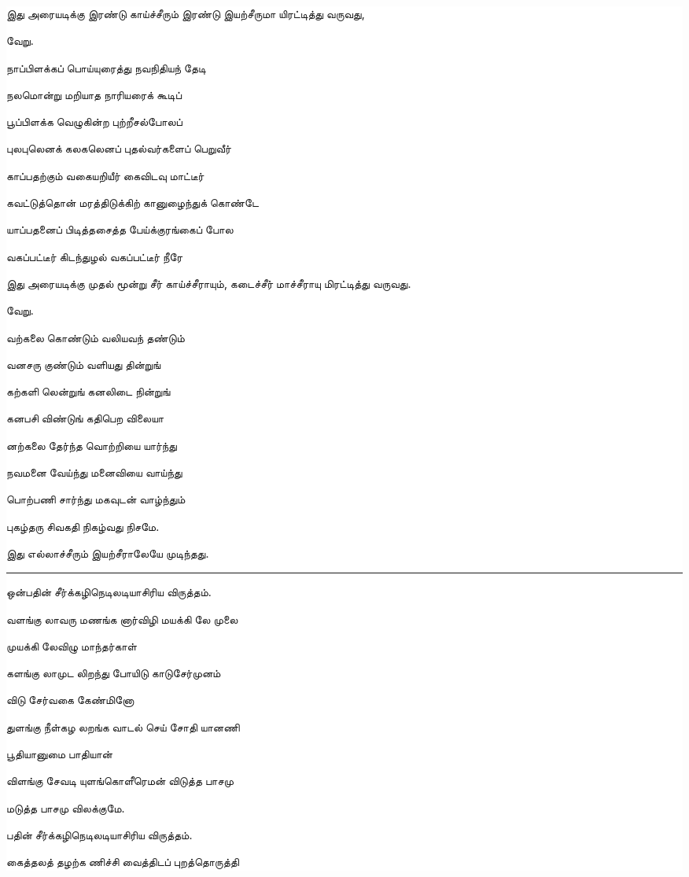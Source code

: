 இது அரையடிக்கு இரண்டு காய்ச்சீரும் இரண்டு இயற்சீருமா யிரட்டித்து வருவது,  

வேறு.  

நாப்பிளக்கப் பொய்யுரைத்து நவநிதியந் தேடி  

நலமொன்று மறியாத நாரியரைக் கூடிப்  

பூப்பிளக்க வெழுகின்ற புற்றீசல்போலப்  

புலபுலெனக் கலகலெனப் புதல்வர்களைப் பெறுவீர்  

காப்பதற்கும் வகையறியீர் கைவிடவு மாட்டீர்  

கவட்டுத்தொன் மரத்திடுக்கிற் கானுழைந்துக் கொண்டே  

யாப்பதனைப் பிடித்தசைத்த பேய்க்குரங்கைப் போல  

வகப்பட்டீர் கிடந்துழல் வகப்பட்டீர் நீரே  

இது அரையடிக்கு முதல் மூன்று சீர் காய்ச்சீராயும், கடைச்சீர் மாச்சீராயு மிரட்டித்து வருவது.  

வேறு.  

வற்கலை கொண்டும் வலியவந் தண்டும்  

வனசரு குண்டும் வளியது தின்றுங்  

கற்களி லென்றுங் கனலிடை நின்றுங்  

கனபசி விண்டுங் கதிபெற விலையா  

னற்கலை தேர்ந்த வொற்றியை யார்ந்து  

நவமனை வேய்ந்து மனைவியை வாய்ந்து  

பொற்பணி சார்ந்து மகவுடன் வாழ்ந்தும்  

புகழ்தரு சிவகதி நிகழ்வது நிசமே.  

இது எல்லாச்சீரும் இயற்சீராலேயே முடிந்தது.  

---------  

ஒன்பதின் சீர்க்கழிநெடிலடியாசிரிய விருத்தம்.  

வளங்கு லாவரு மணங்க னார்விழி மயக்கி லே முலை  

முயக்கி லேவிழு மாந்தர்காள்  

களங்கு லாமுட லிறந்து போயிடு காடுசேர்முனம்  

விடு சேர்வகை கேண்மினோ  

துளங்கு நீள்கழ லறங்க வாடல் செய் சோதி யானணி  

பூதியானுமை பாதியான்  

விளங்கு சேவடி யுளங்கொளீரெமன் விடுத்த பாசமு  

மடுத்த பாசமு விலக்குமே.  

பதின் சீர்க்கழிநெடிலடியாசிரிய விருத்தம்.  

கைத்தலத் தழற்க ணிச்சி வைத்திடப் புறத்தொருத்தி  
